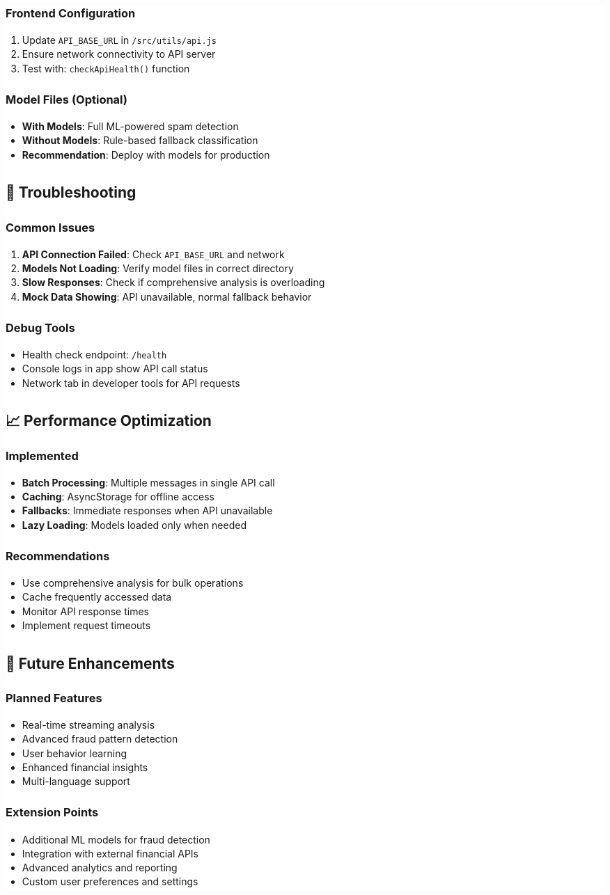 ### Frontend Configuration
1. Update `API_BASE_URL` in `/src/utils/api.js`
2. Ensure network connectivity to API server
3. Test with: `checkApiHealth()` function

### Model Files (Optional)
- **With Models**: Full ML-powered spam detection
- **Without Models**: Rule-based fallback classification
- **Recommendation**: Deploy with models for production

## 🔧 Troubleshooting

### Common Issues
1. **API Connection Failed**: Check `API_BASE_URL` and network
2. **Models Not Loading**: Verify model files in correct directory
3. **Slow Responses**: Check if comprehensive analysis is overloading
4. **Mock Data Showing**: API unavailable, normal fallback behavior

### Debug Tools
- Health check endpoint: `/health`
- Console logs in app show API call status
- Network tab in developer tools for API requests

## 📈 Performance Optimization

### Implemented
- **Batch Processing**: Multiple messages in single API call
- **Caching**: AsyncStorage for offline access
- **Fallbacks**: Immediate responses when API unavailable
- **Lazy Loading**: Models loaded only when needed

### Recommendations
- Use comprehensive analysis for bulk operations
- Cache frequently accessed data
- Monitor API response times
- Implement request timeouts

## 🔮 Future Enhancements

### Planned Features
- Real-time streaming analysis
- Advanced fraud pattern detection
- User behavior learning
- Enhanced financial insights
- Multi-language support

### Extension Points
- Additional ML models for fraud detection
- Integration with external financial APIs
- Advanced analytics and reporting
- Custom user preferences and settings
